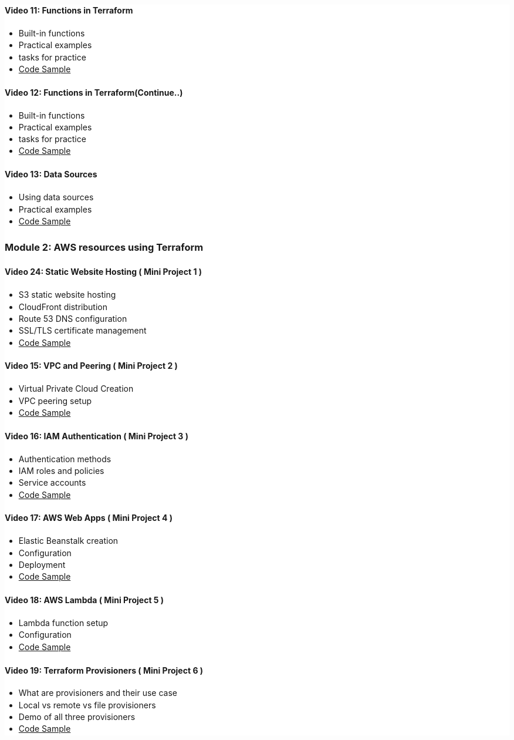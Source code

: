 #### Video 11: Functions in Terraform
- Built-in functions
- Practical examples
- tasks for practice
- [Code Sample](/lessons/day11)

#### Video 12: Functions in Terraform(Continue..)
- Built-in functions
- Practical examples
- tasks for practice
- [Code Sample](/lessons/day12)

#### Video 13: Data Sources
- Using data sources
- Practical examples
- [Code Sample](/lessons/day13)
  
### Module 2: AWS resources using Terraform 

#### Video 24: Static Website Hosting ( Mini Project 1 )
- S3 static website hosting
- CloudFront distribution
- Route 53 DNS configuration
- SSL/TLS certificate management
- [Code Sample](/lessons/day14)


#### Video 15: VPC and Peering ( Mini Project 2 )
- Virtual Private Cloud Creation
- VPC peering setup
- [Code Sample](/lessons/day15)

#### Video 16: IAM Authentication ( Mini Project 3 )
- Authentication methods
- IAM roles and policies
- Service accounts
- [Code Sample](/lessons/day16)

#### Video 17: AWS Web Apps ( Mini Project 4 )
- Elastic Beanstalk creation
- Configuration
- Deployment
- [Code Sample](/lessons/day17)

#### Video 18: AWS Lambda ( Mini Project 5 )
- Lambda function setup
- Configuration
- [Code Sample](/lessons/day18)

#### Video 19: Terraform Provisioners ( Mini Project 6 )
- What are provisioners and their use case
- Local vs remote vs file provisioners
- Demo of all three provisioners
- [Code Sample](/lessons/day19)
